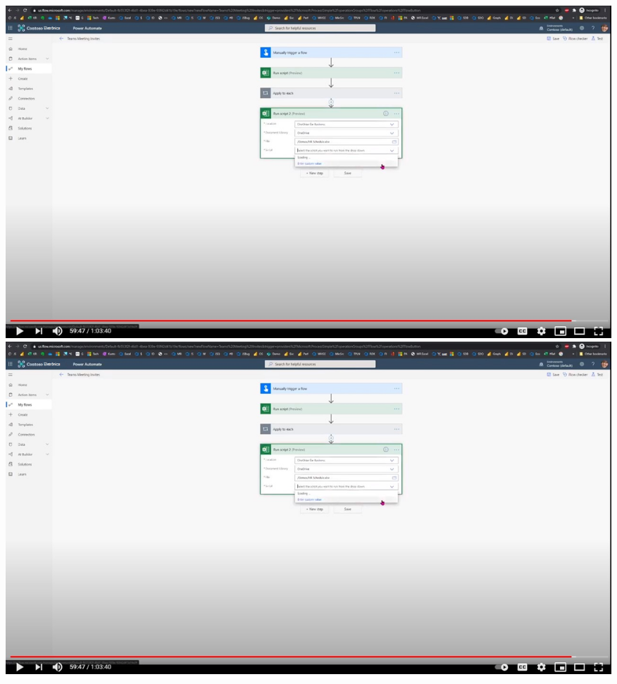 <span data-ttu-id="fcbc0-122">[![Assista ao vídeo passo a passo sobre como enviar uma reunião do Teams a partir de dados do Excel](../../images/teams-invite-vid.jpg)](https://youtu.be/HyBdx52NOE8 "Vídeo passo a passo sobre como enviar uma reunião do Teams a partir de dados do Excel")</span><span class="sxs-lookup"><span data-stu-id="fcbc0-122">[![Watch step-by-step video on how to send a Teams meeting from Excel data](../../images/teams-invite-vid.jpg)](https://youtu.be/HyBdx52NOE8 "Step-by-step video on how to send a Teams meeting from Excel data")</span></span>

